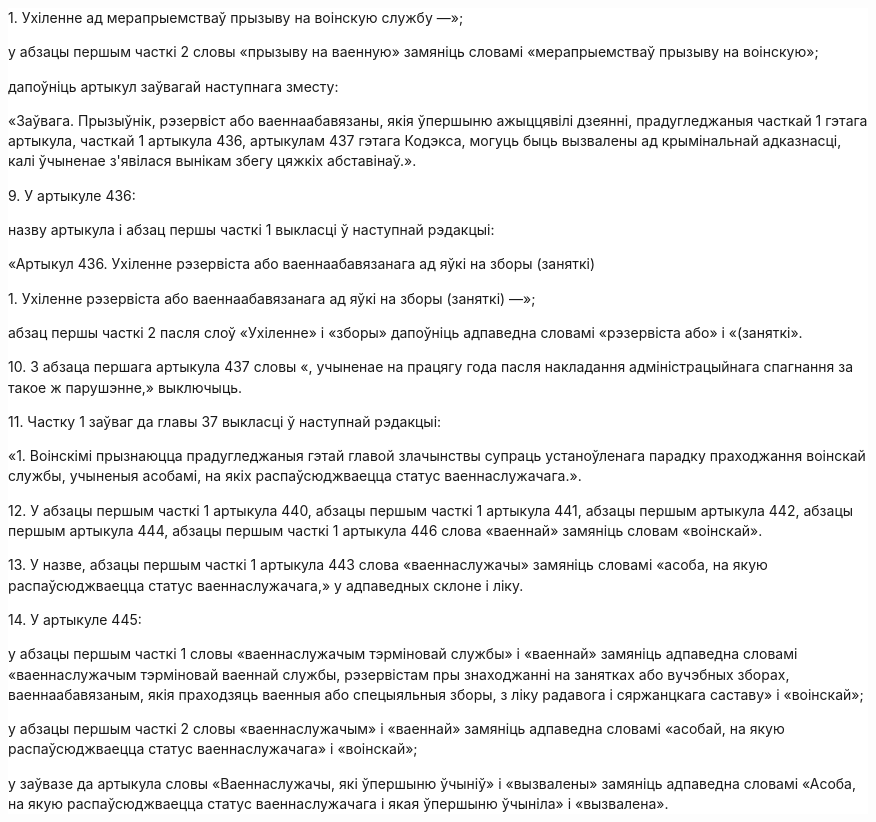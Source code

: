 1\. Ухіленне ад мерапрыемстваў прызыву на воінскую службу —»;

у абзацы першым часткі 2 словы «прызыву на ваенную» замяніць словамі
«мерапрыемстваў прызыву на воінскую»;

дапоўніць артыкул заўвагай наступнага зместу:

«Заўвага. Прызыўнік, рэзервіст або ваеннаабавязаны, якія ўпершыню
ажыццявілі дзеянні, прадугледжаныя часткай 1 гэтага артыкула,
часткай 1 артыкула 436, артыкулам 437 гэтага Кодэкса, могуць быць
вызвалены ад крымінальнай адказнасці, калі ўчыненае з'явілася вынікам
збегу цяжкіх абставінаў.».

9\. У артыкуле 436:

назву артыкула і абзац першы часткі 1 выкласці ў наступнай рэдакцыі:

«Артыкул 436. Ухіленне рэзервіста або ваеннаабавязанага ад яўкі на зборы
(заняткі)

1\. Ухіленне рэзервіста або ваеннаабавязанага ад яўкі на зборы (заняткі)
—»;

абзац першы часткі 2 пасля слоў «Ухіленне» і «зборы» дапоўніць адпаведна
словамі «рэзервіста або» і «(заняткі».

10\. З абзаца першага артыкула 437 словы «, учыненае на працягу года
пасля накладання адміністрацыйнага спагнання за такое ж парушэнне,»
выключыць.

11\. Частку 1 заўваг да главы 37 выкласці ў наступнай рэдакцыі:

«1. Воінскімі прызнаюцца прадугледжаныя гэтай главой злачынствы супраць
устаноўленага парадку праходжання воінскай службы, учыненыя асобамі, на
якіх распаўсюджваецца статус ваеннаслужачага.».

12\. У абзацы першым часткі 1 артыкула 440, абзацы першым часткі 1
артыкула 441, абзацы першым артыкула 442, абзацы першым артыкула
444, абзацы першым часткі 1 артыкула 446 слова «ваеннай» замяніць словам
«воінскай».

13\. У назве, абзацы першым часткі 1 артыкула 443 слова «ваеннаслужачы»
замяніць словамі «асоба, на якую распаўсюджваецца статус
ваеннаслужачага,» у адпаведных склоне і ліку.

14\. У артыкуле 445:

у абзацы першым часткі 1 словы «ваеннаслужачым тэрміновай службы» і
«ваеннай» замяніць адпаведна словамі «ваеннаслужачым тэрміновай
ваеннай службы, рэзервістам пры знаходжанні на занятках або вучэбных
зборах, ваеннаабавязаным, якія праходзяць ваенныя або спецыяльныя зборы,
з ліку радавога і сяржанцкага саставу» і «воінскай»;

у абзацы першым часткі 2 словы «ваеннаслужачым» і «ваеннай» замяніць
адпаведна словамі «асобай, на якую распаўсюджваецца статус
ваеннаслужачага» і «воінскай»;

у заўвазе да артыкула словы «Ваеннаслужачы, які ўпершыню ўчыніў» і
«вызвалены» замяніць адпаведна словамі «Асоба, на якую
распаўсюджваецца статус ваеннаслужачага і якая ўпершыню
ўчыніла» і «вызвалена».
